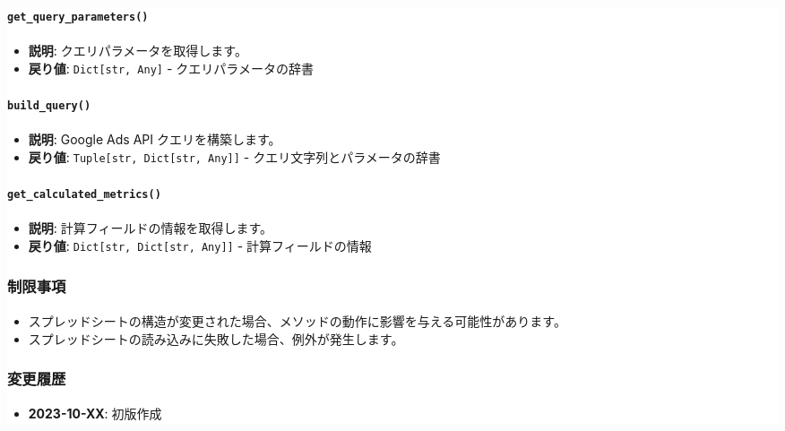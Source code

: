 #### `get_query_parameters()`
- **説明**: クエリパラメータを取得します。
- **戻り値**: `Dict[str, Any]` - クエリパラメータの辞書

#### `build_query()`
- **説明**: Google Ads API クエリを構築します。
- **戻り値**: `Tuple[str, Dict[str, Any]]` - クエリ文字列とパラメータの辞書

#### `get_calculated_metrics()`
- **説明**: 計算フィールドの情報を取得します。
- **戻り値**: `Dict[str, Dict[str, Any]]` - 計算フィールドの情報

### 制限事項
- スプレッドシートの構造が変更された場合、メソッドの動作に影響を与える可能性があります。
- スプレッドシートの読み込みに失敗した場合、例外が発生します。

### 変更履歴
- **2023-10-XX**: 初版作成 
